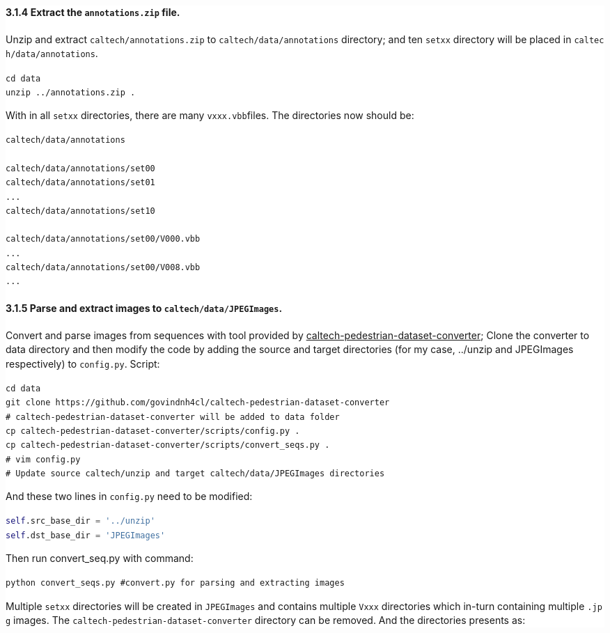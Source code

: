 #### 3.1.4 Extract the `annotations.zip` file.

Unzip and extract `caltech/annotations.zip` to `caltech/data/annotations` directory; and ten `setxx` directory will be placed in `caltech/data/annotations`.

```Shell
cd data
unzip ../annotations.zip .  
```	  
With in all `setxx` directories, there are many `vxxx.vbb`files. The directories now should be:

```Shell
caltech/data/annotations

caltech/data/annotations/set00
caltech/data/annotations/set01
...
caltech/data/annotations/set10

caltech/data/annotations/set00/V000.vbb
...
caltech/data/annotations/set00/V008.vbb
...
```

#### 3.1.5 Parse and extract images to `caltech/data/JPEGImages`.

Convert and parse images from sequences with tool provided by [caltech-pedestrian-dataset-converter](https://github.com/govindnh4cl/caltech-pedestrian-dataset-converter); Clone the converter to data directory and then modify the code by adding the source and target directories (for my case, ../unzip and JPEGImages respectively) to `config.py`.
Script:

```Shell
cd data
git clone https://github.com/govindnh4cl/caltech-pedestrian-dataset-converter
# caltech-pedestrian-dataset-converter will be added to data folder
cp caltech-pedestrian-dataset-converter/scripts/config.py .
cp caltech-pedestrian-dataset-converter/scripts/convert_seqs.py .
# vim config.py
# Update source caltech/unzip and target caltech/data/JPEGImages directories
```
And these two lines in `config.py` need to be modified:

```Python
self.src_base_dir = '../unzip'
self.dst_base_dir = 'JPEGImages'
```
Then run convert_seq.py with command:

```Shell
python convert_seqs.py #convert.py for parsing and extracting images
```

Multiple `setxx` directories will be created in `JPEGImages` and contains multiple `Vxxx` directories which in-turn containing multiple `.jpg` images. The `caltech-pedestrian-dataset-converter` directory can be removed. And the directories presents as:

